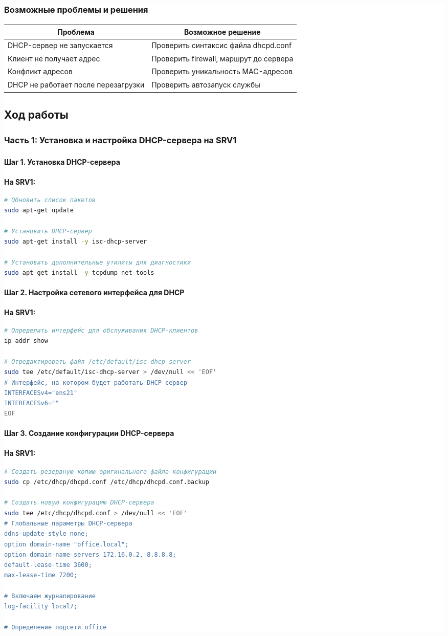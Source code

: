 ### Возможные проблемы и решения

| Проблема | Возможное решение |
|----------|-------------------|
| DHCP-сервер не запускается | Проверить синтаксис файла dhcpd.conf |
| Клиент не получает адрес | Проверить firewall, маршрут до сервера |
| Конфликт адресов | Проверить уникальность MAC-адресов |
| DHCP не работает после перезагрузки | Проверить автозапуск службы |

## Ход работы

### Часть 1: Установка и настройка DHCP-сервера на SRV1

#### Шаг 1. Установка DHCP-сервера

**На SRV1:**
```bash
# Обновить список пакетов
sudo apt-get update

# Установить DHCP-сервер
sudo apt-get install -y isc-dhcp-server

# Установить дополнительные утилиты для диагностики
sudo apt-get install -y tcpdump net-tools
```

#### Шаг 2. Настройка сетевого интерфейса для DHCP

**На SRV1:**
```bash
# Определить интерфейс для обслуживания DHCP-клиентов
ip addr show

# Отредактировать файл /etc/default/isc-dhcp-server
sudo tee /etc/default/isc-dhcp-server > /dev/null << 'EOF'
# Интерфейс, на котором будет работать DHCP-сервер
INTERFACESv4="ens21"
INTERFACESv6=""
EOF
```

#### Шаг 3. Создание конфигурации DHCP-сервера

**На SRV1:**
```bash
# Создать резервную копию оригинального файла конфигурации
sudo cp /etc/dhcp/dhcpd.conf /etc/dhcp/dhcpd.conf.backup

# Создать новую конфигурацию DHCP-сервера
sudo tee /etc/dhcp/dhcpd.conf > /dev/null << 'EOF'
# Глобальные параметры DHCP-сервера
ddns-update-style none;
option domain-name "office.local";
option domain-name-servers 172.16.0.2, 8.8.8.8;
default-lease-time 3600;
max-lease-time 7200;

# Включаем журналирование
log-facility local7;

# Определение подсети office
```